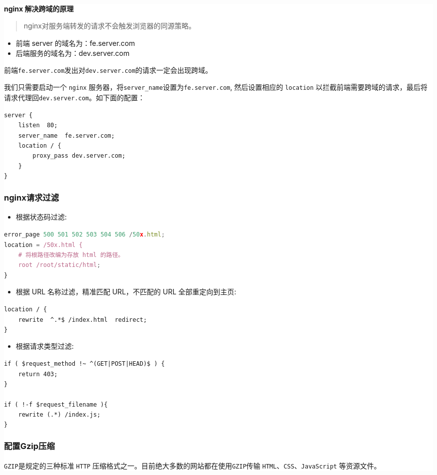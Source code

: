 **nginx 解决跨域的原理**

> nginx对服务端转发的请求不会触发浏览器的同源策略。

- 前端 server 的域名为：fe.server.com
- 后端服务的域名为：dev.server.com

前端`fe.server.com`发出对`dev.server.com`的请求一定会出现跨域。

我们只需要启动一个 `nginx` 服务器，将`server_name`设置为`fe.server.com`, 然后设置相应的 `location` 以拦截前端需要跨域的请求，最后将请求代理回`dev.server.com`。如下面的配置：

```nginx
server {
    listen  80;
    server_name  fe.server.com;
    location / {
        proxy_pass dev.server.com;
    }
}
```

### nginx请求过滤

- 根据状态码过滤:

```js
error_page 500 501 502 503 504 506 /50x.html;
location = /50x.html {
    # 将根路径改编为存放 html 的路径。
    root /root/static/html;
}
```

- 根据 URL 名称过滤，精准匹配 URL，不匹配的 URL 全部重定向到主页:

```nginx
location / {
    rewrite  ^.*$ /index.html  redirect;
}
```

- 根据请求类型过滤:

```nginx
if ( $request_method !~ ^(GET|POST|HEAD)$ ) {
    return 403;
}

if ( !-f $request_filename ){
    rewrite (.*) /index.js;
}
```

### 配置Gzip压缩

`GZIP`是规定的三种标准 `HTTP` 压缩格式之一。目前绝大多数的网站都在使用`GZIP`传输 `HTML`、`CSS`、`JavaScript` 等资源文件。
